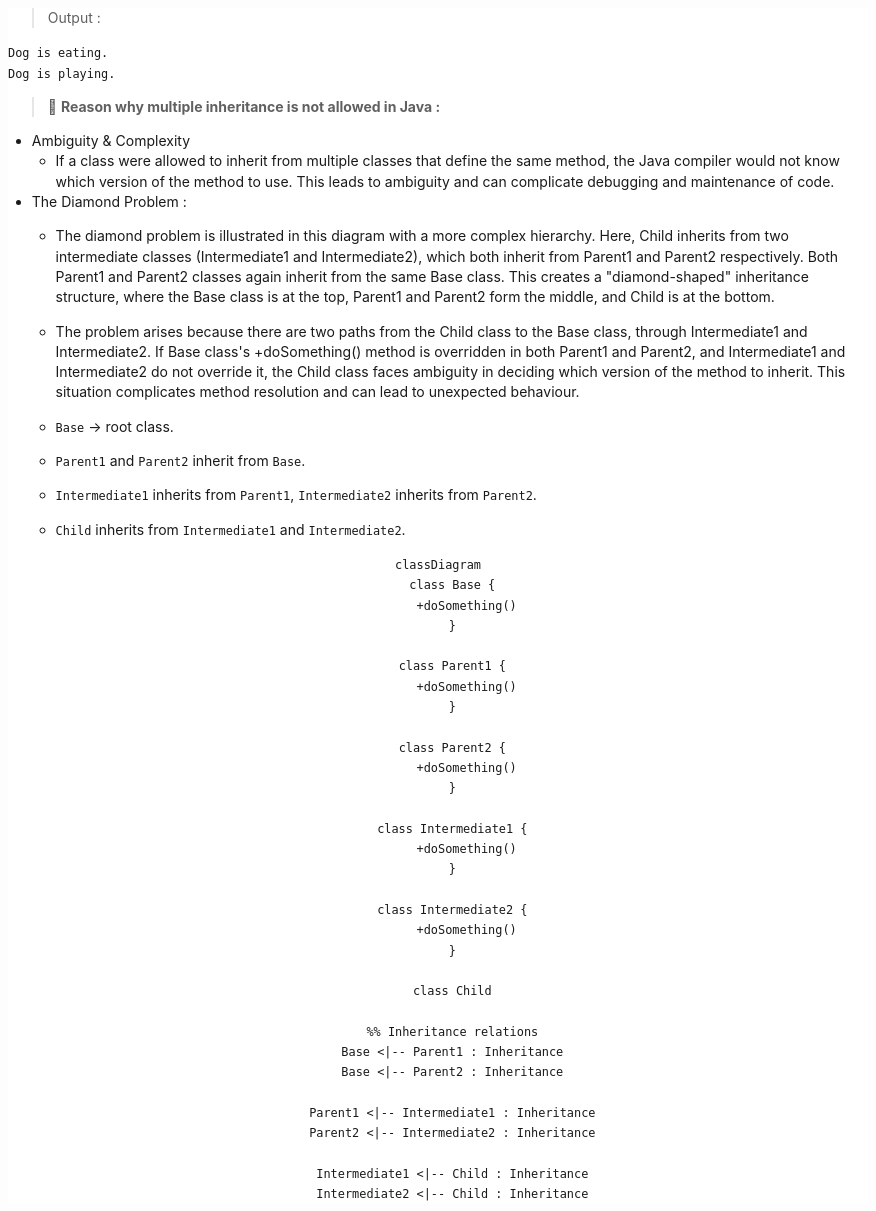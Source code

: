 > Output :
```text
Dog is eating.
Dog is playing.
```

> 🧠 **Reason why multiple inheritance is not allowed in Java :**

- Ambiguity & Complexity
    - If a class were allowed to inherit from multiple classes that define the same method, the Java compiler would not know which version of the method to use. This leads to ambiguity and can complicate debugging and maintenance of code.
- The Diamond Problem :
    - The diamond problem is illustrated in this diagram with a more complex hierarchy. Here, Child inherits from two intermediate classes (Intermediate1 and Intermediate2), which both inherit from Parent1 and Parent2 respectively. Both Parent1 and Parent2 classes again inherit from the same Base class. This creates a "diamond-shaped" inheritance structure, where the Base class is at the top, Parent1 and Parent2 form the middle, and Child is at the bottom.
    - The problem arises because there are two paths from the Child class to the Base class, through Intermediate1 and Intermediate2. If Base class's +doSomething() method is overridden in both Parent1 and Parent2, and Intermediate1 and Intermediate2 do not override it, the Child class faces ambiguity in deciding which version of the method to inherit. This situation complicates method resolution and can lead to unexpected behaviour.

    - `Base` → root class.
    - `Parent1` and `Parent2` inherit from `Base`.
    - `Intermediate1` inherits from `Parent1`, `Intermediate2` inherits from `Parent2`.
    - `Child` inherits from `Intermediate1` and `Intermediate2`.


<div align = "center">

```mermaid
classDiagram
    class Base {
        +doSomething()
    }

    class Parent1 {
        +doSomething()
    }

    class Parent2 {
        +doSomething()
    }

    class Intermediate1 {
        +doSomething()
    }

    class Intermediate2 {
        +doSomething()
    }

    class Child

    %% Inheritance relations
    Base <|-- Parent1 : Inheritance
    Base <|-- Parent2 : Inheritance

    Parent1 <|-- Intermediate1 : Inheritance
    Parent2 <|-- Intermediate2 : Inheritance

    Intermediate1 <|-- Child : Inheritance
    Intermediate2 <|-- Child : Inheritance

```